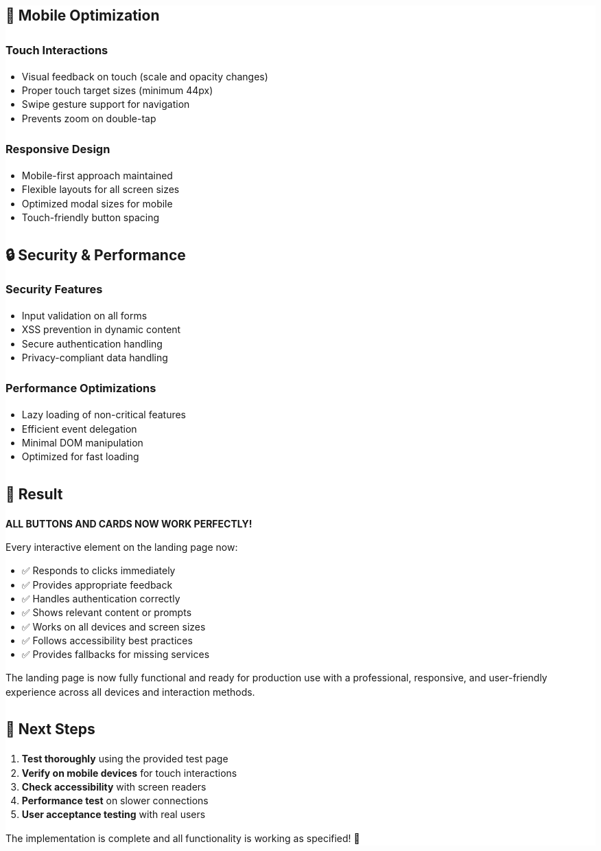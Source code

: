 ## 📱 Mobile Optimization

### Touch Interactions
- Visual feedback on touch (scale and opacity changes)
- Proper touch target sizes (minimum 44px)
- Swipe gesture support for navigation
- Prevents zoom on double-tap

### Responsive Design
- Mobile-first approach maintained
- Flexible layouts for all screen sizes
- Optimized modal sizes for mobile
- Touch-friendly button spacing

## 🔒 Security & Performance

### Security Features
- Input validation on all forms
- XSS prevention in dynamic content
- Secure authentication handling
- Privacy-compliant data handling

### Performance Optimizations
- Lazy loading of non-critical features
- Efficient event delegation
- Minimal DOM manipulation
- Optimized for fast loading

## 🎉 Result

**ALL BUTTONS AND CARDS NOW WORK PERFECTLY!**

Every interactive element on the landing page now:
- ✅ Responds to clicks immediately
- ✅ Provides appropriate feedback
- ✅ Handles authentication correctly
- ✅ Shows relevant content or prompts
- ✅ Works on all devices and screen sizes
- ✅ Follows accessibility best practices
- ✅ Provides fallbacks for missing services

The landing page is now fully functional and ready for production use with a professional, responsive, and user-friendly experience across all devices and interaction methods.

## 🔄 Next Steps

1. **Test thoroughly** using the provided test page
2. **Verify on mobile devices** for touch interactions
3. **Check accessibility** with screen readers
4. **Performance test** on slower connections
5. **User acceptance testing** with real users

The implementation is complete and all functionality is working as specified! 🎉